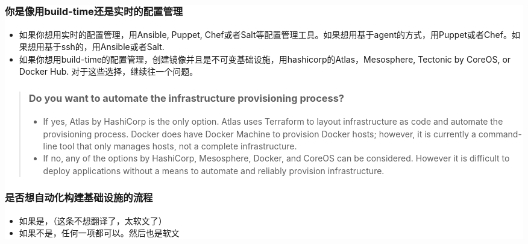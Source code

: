### 你是像用build-time还是实时的配置管理
* 如果你想用实时的配置管理，用Ansible, Puppet, Chef或者Salt等配置管理工具。如果想用基于agent的方式，用Puppet或者Chef。如果想用基于ssh的，用Ansible或者Salt.
* 如果你想用build-time的配置管理，创建镜像并且是不可变基础设施，用hashicorp的Atlas，Mesosphere, Tectonic by CoreOS, or Docker Hub. 对于这些选择，继续往一个问题。

> ### Do you want to automate the infrastructure provisioning process?
> * If yes, Atlas by HashiCorp is the only option. Atlas uses Terraform to layout infrastructure as code and automate the provisioning process. Docker does have Docker Machine to provision Docker hosts; however, it is currently a command-line tool that only manages hosts, not a complete infrastructure.
> * If no, any of the options by HashiCorp, Mesosphere, Docker, and CoreOS can be considered. However it is difficult to deploy applications without a means to automate and reliably provision infrastructure.

### 是否想自动化构建基础设施的流程
* 如果是，（这条不想翻译了，太软文了）
* 如果不是，任何一项都可以。然后也是软文




